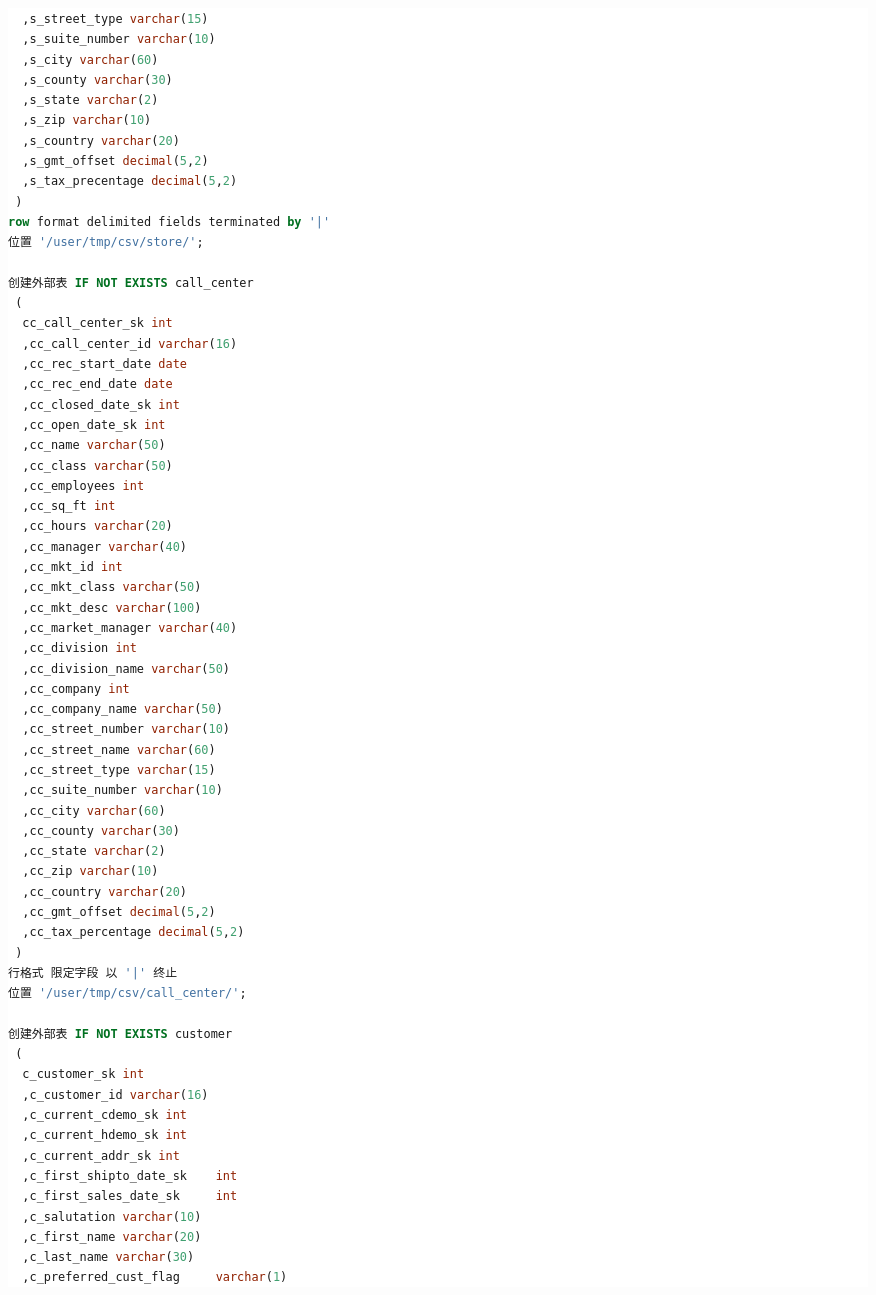 ```SQL
  ,s_street_type varchar(15)
  ,s_suite_number varchar(10)
  ,s_city varchar(60)
  ,s_county varchar(30)
  ,s_state varchar(2)
  ,s_zip varchar(10)
  ,s_country varchar(20)
  ,s_gmt_offset decimal(5,2)
  ,s_tax_precentage decimal(5,2)
 )
row format delimited fields terminated by '|'
位置 '/user/tmp/csv/store/';

创建外部表 IF NOT EXISTS call_center
 (
  cc_call_center_sk int
  ,cc_call_center_id varchar(16)
  ,cc_rec_start_date date
  ,cc_rec_end_date date
  ,cc_closed_date_sk int
  ,cc_open_date_sk int
  ,cc_name varchar(50)
  ,cc_class varchar(50)
  ,cc_employees int
  ,cc_sq_ft int
  ,cc_hours varchar(20)
  ,cc_manager varchar(40)
  ,cc_mkt_id int
  ,cc_mkt_class varchar(50)
  ,cc_mkt_desc varchar(100)
  ,cc_market_manager varchar(40)
  ,cc_division int
  ,cc_division_name varchar(50)
  ,cc_company int
  ,cc_company_name varchar(50)
  ,cc_street_number varchar(10)
  ,cc_street_name varchar(60)
  ,cc_street_type varchar(15)
  ,cc_suite_number varchar(10)
  ,cc_city varchar(60)
  ,cc_county varchar(30)
  ,cc_state varchar(2)
  ,cc_zip varchar(10)
  ,cc_country varchar(20)
  ,cc_gmt_offset decimal(5,2)
  ,cc_tax_percentage decimal(5,2)
 )
行格式 限定字段 以 '|' 终止
位置 '/user/tmp/csv/call_center/';

创建外部表 IF NOT EXISTS customer
 (
  c_customer_sk int
  ,c_customer_id varchar(16)
  ,c_current_cdemo_sk int
  ,c_current_hdemo_sk int
  ,c_current_addr_sk int
  ,c_first_shipto_date_sk    int
  ,c_first_sales_date_sk     int
  ,c_salutation varchar(10)
  ,c_first_name varchar(20)
  ,c_last_name varchar(30)
  ,c_preferred_cust_flag     varchar(1)
```